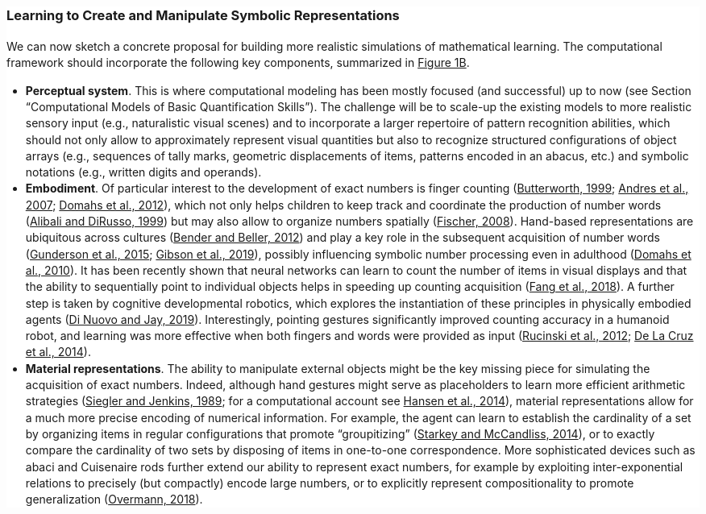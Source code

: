 ### Learning to Create and Manipulate Symbolic Representations

We can now sketch a concrete proposal for building more realistic simulations of mathematical learning. The computational framework should incorporate the following key components, summarized in [Figure 1B](https://www.frontiersin.org/articles/10.3389/fnhum.2020.00100/full#F1).

- **Perceptual system**. This is where computational modeling has been mostly focused (and successful) up to now (see Section “Computational Models of Basic Quantification Skills”). The challenge will be to scale-up the existing models to more realistic sensory input (e.g., naturalistic visual scenes) and to incorporate a larger repertoire of pattern recognition abilities, which should not only allow to approximately represent visual quantities but also to recognize structured configurations of object arrays (e.g., sequences of tally marks, geometric displacements of items, patterns encoded in an abacus, etc.) and symbolic notations (e.g., written digits and operands).
- **Embodiment**. Of particular interest to the development of exact numbers is finger counting ([Butterworth, 1999](https://www.frontiersin.org/articles/10.3389/fnhum.2020.00100/full#B9); [Andres et al., 2007](https://www.frontiersin.org/articles/10.3389/fnhum.2020.00100/full#B2); [Domahs et al., 2012](https://www.frontiersin.org/articles/10.3389/fnhum.2020.00100/full#B23)), which not only helps children to keep track and coordinate the production of number words ([Alibali and DiRusso, 1999](https://www.frontiersin.org/articles/10.3389/fnhum.2020.00100/full#B1)) but may also allow to organize numbers spatially ([Fischer, 2008](https://www.frontiersin.org/articles/10.3389/fnhum.2020.00100/full#B28)). Hand-based representations are ubiquitous across cultures ([Bender and Beller, 2012](https://www.frontiersin.org/articles/10.3389/fnhum.2020.00100/full#B5)) and play a key role in the subsequent acquisition of number words ([Gunderson et al., 2015](https://www.frontiersin.org/articles/10.3389/fnhum.2020.00100/full#B33); [Gibson et al., 2019](https://www.frontiersin.org/articles/10.3389/fnhum.2020.00100/full#B31)), possibly influencing symbolic number processing even in adulthood ([Domahs et al., 2010](https://www.frontiersin.org/articles/10.3389/fnhum.2020.00100/full#B24)). It has been recently shown that neural networks can learn to count the number of items in visual displays and that the ability to sequentially point to individual objects helps in speeding up counting acquisition ([Fang et al., 2018](https://www.frontiersin.org/articles/10.3389/fnhum.2020.00100/full#B26)). A further step is taken by cognitive developmental robotics, which explores the instantiation of these principles in physically embodied agents ([Di Nuovo and Jay, 2019](https://www.frontiersin.org/articles/10.3389/fnhum.2020.00100/full#B22)). Interestingly, pointing gestures significantly improved counting accuracy in a humanoid robot, and learning was more effective when both fingers and words were provided as input ([Rucinski et al., 2012](https://www.frontiersin.org/articles/10.3389/fnhum.2020.00100/full#B65); [De La Cruz et al., 2014](https://www.frontiersin.org/articles/10.3389/fnhum.2020.00100/full#B18)).
- **Material representations**. The ability to manipulate external objects might be the key missing piece for simulating the acquisition of exact numbers. Indeed, although hand gestures might serve as placeholders to learn more efficient arithmetic strategies ([Siegler and Jenkins, 1989](https://www.frontiersin.org/articles/10.3389/fnhum.2020.00100/full#B73); for a computational account see [Hansen et al., 2014](https://www.frontiersin.org/articles/10.3389/fnhum.2020.00100/full#B35)), material representations allow for a much more precise encoding of numerical information. For example, the agent can learn to establish the cardinality of a set by organizing items in regular configurations that promote “groupitizing” ([Starkey and McCandliss, 2014](https://www.frontiersin.org/articles/10.3389/fnhum.2020.00100/full#B76)), or to exactly compare the cardinality of two sets by disposing of items in one-to-one correspondence. More sophisticated devices such as abaci and Cuisenaire rods further extend our ability to represent exact numbers, for example by exploiting inter-exponential relations to precisely (but compactly) encode large numbers, or to explicitly represent compositionality to promote generalization ([Overmann, 2018](https://www.frontiersin.org/articles/10.3389/fnhum.2020.00100/full#B59)).